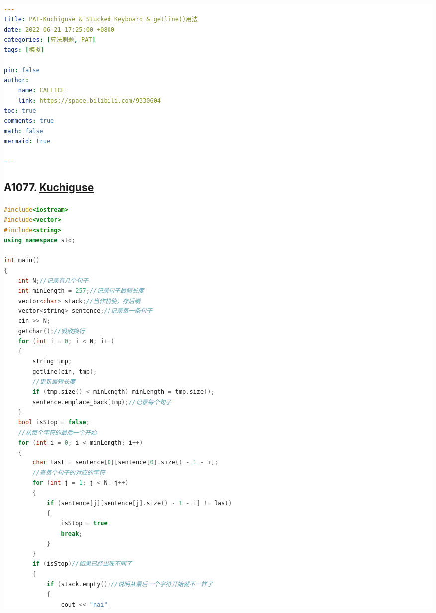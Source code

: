 ```yaml
---
title: PAT-Kuchiguse & Stucked Keyboard & getline()用法
date: 2022-06-21 17:25:00 +0800
categories: [算法刷题, PAT]
tags: [模拟]

pin: false
author: 
    name: CALL1CE
    link: https://space.bilibili.com/9330604
toc: true
comments: true
math: false
mermaid: true

---
```


## A1077. [Kuchiguse](https://pintia.cn/problem-sets/994805342720868352/problems/994805390896644096)

```cpp
#include<iostream>
#include<vector>
#include<string>
using namespace std;

int main()
{
    int N;//记录有几个句子
    int minLength = 257;//记录句子最短长度
    vector<char> stack;//当作栈使，存后缀
    vector<string> sentence;//记录每一条句子
    cin >> N;
    getchar();//吸收换行
    for (int i = 0; i < N; i++)
    {
        string tmp;
        getline(cin, tmp);
        //更新最短长度
        if (tmp.size() < minLength) minLength = tmp.size();
        sentence.emplace_back(tmp);//记录每个句子
    }
    bool isStop = false;
    //从每个字符的最后一个开始
    for (int i = 0; i < minLength; i++)
    {
        char last = sentence[0][sentence[0].size() - 1 - i];
        //查每个句子的对应的字符
        for (int j = 1; j < N; j++)
        {
            if (sentence[j][sentence[j].size() - 1 - i] != last)
            {
                isStop = true;
                break;
            }
        }
        if (isStop)//如果已经出现不同了
        {
            if (stack.empty())//说明从最后一个字符开始就不一样了
            {
                cout << "nai";
```